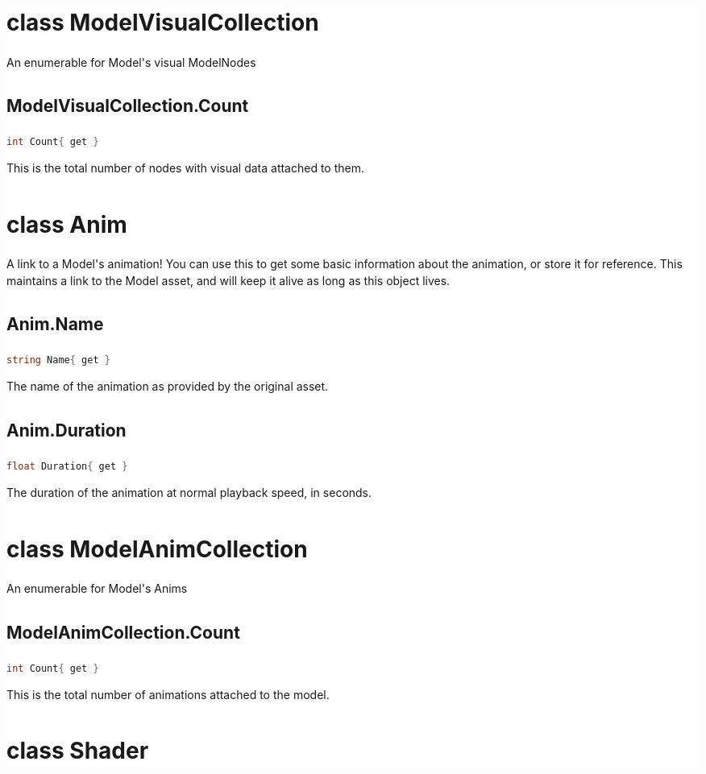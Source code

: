 # class ModelVisualCollection

An enumerable for Model's visual ModelNodes

## ModelVisualCollection.Count

```csharp
int Count{ get }
```

This is the total number of nodes with visual data
attached to them.
# class Anim

A link to a Model's animation! You can use this to get some
basic information about the animation, or store it for reference. This
maintains a link to the Model asset, and will keep it alive as long as
this object lives.

## Anim.Name

```csharp
string Name{ get }
```

The name of the animation as provided by the original
asset.

## Anim.Duration

```csharp
float Duration{ get }
```

The duration of the animation at normal playback speed, in
seconds.
# class ModelAnimCollection

An enumerable for Model's Anims

## ModelAnimCollection.Count

```csharp
int Count{ get }
```

This is the total number of animations attached to the
model.
# class Shader
